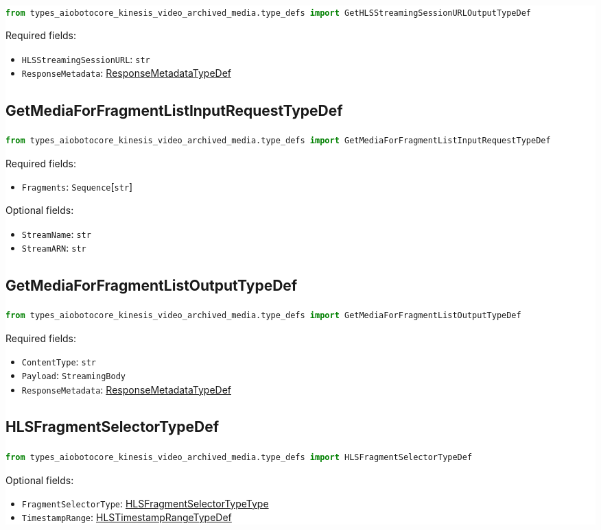 ```python
from types_aiobotocore_kinesis_video_archived_media.type_defs import GetHLSStreamingSessionURLOutputTypeDef
```

Required fields:

- `HLSStreamingSessionURL`: `str`
- `ResponseMetadata`:
  [ResponseMetadataTypeDef](./type_defs.md#responsemetadatatypedef)

<a id="getmediaforfragmentlistinputrequesttypedef"></a>

## GetMediaForFragmentListInputRequestTypeDef

```python
from types_aiobotocore_kinesis_video_archived_media.type_defs import GetMediaForFragmentListInputRequestTypeDef
```

Required fields:

- `Fragments`: `Sequence`\[`str`\]

Optional fields:

- `StreamName`: `str`
- `StreamARN`: `str`

<a id="getmediaforfragmentlistoutputtypedef"></a>

## GetMediaForFragmentListOutputTypeDef

```python
from types_aiobotocore_kinesis_video_archived_media.type_defs import GetMediaForFragmentListOutputTypeDef
```

Required fields:

- `ContentType`: `str`
- `Payload`: `StreamingBody`
- `ResponseMetadata`:
  [ResponseMetadataTypeDef](./type_defs.md#responsemetadatatypedef)

<a id="hlsfragmentselectortypedef"></a>

## HLSFragmentSelectorTypeDef

```python
from types_aiobotocore_kinesis_video_archived_media.type_defs import HLSFragmentSelectorTypeDef
```

Optional fields:

- `FragmentSelectorType`:
  [HLSFragmentSelectorTypeType](./literals.md#hlsfragmentselectortypetype)
- `TimestampRange`:
  [HLSTimestampRangeTypeDef](./type_defs.md#hlstimestamprangetypedef)
